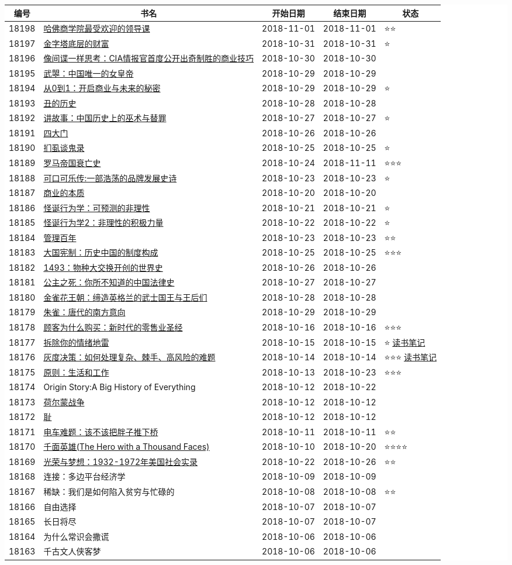 |编号|书名|开始日期|结束日期|状态|
|:----:|----|:----:|:----:|----|
|18198| [哈佛商学院最受欢迎的领导课][18198] |2018-11-01 | 2018-11-01 |⭐️⭐️|
|18197| [金字塔底层的财富][18197] |2018-10-31 | 2018-10-31 |⭐️|
|18196| [像间谍一样思考：CIA情报官首度公开出奇制胜的商业技巧][18196] |2018-10-30 | 2018-10-30 ||
|18195| [武曌：中国唯一的女皇帝][18195] |2018-10-29 | 2018-10-29 ||
|18194| [从0到1：开启商业与未来的秘密][18194] |2018-10-29 | 2018-10-29 |⭐️|
|18193| [丑的历史][18193] |2018-10-28 | 2018-10-28 ||
|18192| [讲故事：中国历史上的巫术与替罪][18192] |2018-10-27 | 2018-10-27 |⭐️|
|18191| [四大门][18191] |2018-10-26 | 2018-10-26 ||
|18190| [扪虱谈鬼录][18190] |2018-10-25 | 2018-10-25 |⭐|
|18189| [罗马帝国衰亡史][18189] |2018-10-24 | 2018-11-11 |⭐️️⭐️⭐️|
|18188| [可口可乐传:一部浩荡的品牌发展史诗][18188] |2018-10-23 | 2018-10-23 |⭐️️|
|18187| [商业的本质][18187] |2018-10-20 | 2018-10-20 ||
|18186| [怪诞行为学：可预测的非理性][18186] |2018-10-21 | 2018-10-21 |⭐️️|
|18185| [怪诞行为学2：非理性的积极力量][18185] |2018-10-22 | 2018-10-22 |⭐️️|
|18184| [管理百年][18184] |2018-10-23 | 2018-10-23 |⭐️⭐️|
|18183| [大国宪制：历史中国的制度构成][18183] |2018-10-25 | 2018-10-25 |⭐️⭐️⭐️|
|18182| [1493：物种大交换开创的世界史][18182] |2018-10-26 | 2018-10-26 ||
|18181| [公主之死：你所不知道的中国法律史][18181] |2018-10-27 | 2018-10-27 ||
|18180| [金雀花王朝：缔造英格兰的武士国王与王后们][18180] |2018-10-28 | 2018-10-28 ||
|18179| [朱雀：唐代的南方意向][18179] |2018-10-29 | 2018-10-29 ||
|18178| [顾客为什么购买：新时代的零售业圣经][18178] |2018-10-16 | 2018-10-16 |⭐️⭐️⭐️|
|18177| [拆除你的情绪地雷][18177] |2018-10-15 | 2018-10-15 |⭐️ [读书笔记][18177m] |
|18176| [灰度决策：如何处理复杂、棘手、高风险的难题][18176] |2018-10-14 | 2018-10-14 |⭐️⭐️⭐️ [读书笔记][18177m]|
|18175| [原则：生活和工作][18175] |2018-10-13 | 2018-10-23 |⭐️⭐️⭐️|
|18174| Origin Story:A Big History of Everything |2018-10-12 | 2018-10-22 ||
|18173| [荷尔蒙战争][18173] |2018-10-12 | 2018-10-12 ||
|18172| [耻][18172] |2018-10-12 | 2018-10-12 ||
|18171| [电车难题：该不该把胖子推下桥][18171] |2018-10-11 | 2018-10-11 |⭐️⭐️|
|18170| [千面英雄(The Hero with a Thousand Faces)][18170] | 2018-10-10 | 2018-10-20 |⭐️⭐️⭐️⭐️|
|18169| [光荣与梦想：1932-1972年美国社会实录][18169] | 2018-10-22 | 2018-10-26 |⭐️⭐️|
|18168| 连接：多边平台经济学 | 2018-10-09 | 2018-10-09 ||
|18167| 稀缺：我们是如何陷入贫穷与忙碌的 | 2018-10-08 | 2018-10-08 |⭐️⭐️|
|18166| 自由选择 | 2018-10-07 | 2018-10-07 ||
|18165| 长日将尽 | 2018-10-07 | 2018-10-07 ||
|18164| 为什么常识会撒谎 | 2018-10-06 | 2018-10-06 ||
|18163| 千古文人侠客梦 | 2018-10-06 | 2018-10-06 ||

[18198]: https://book.douban.com/subject/30230632/
[18197]: https://book.douban.com/subject/1227751/
[18196]: https://book.douban.com/subject/24881104/
[18195]: https://book.douban.com/subject/27616950/
[18194]: https://book.douban.com/subject/26297606/
[18193]: https://book.douban.com/subject/4579688/
[18192]: https://book.douban.com/subject/27028462/
[18191]: https://book.douban.com/subject/5979211/
[18190]: https://book.douban.com/subject/4836601/
[18189]: https://book.douban.com/subject/5954602/
[18188]: https://book.douban.com/subject/27074369/
[18187]: https://book.douban.com/subject/26743607/
[18186]: https://book.douban.com/subject/4929844/
[18185]: https://book.douban.com/subject/5253757/
[18184]: https://book.douban.com/subject/24744688/
[18183]: https://book.douban.com/subject/27176963/
[18182]: https://book.douban.com/subject/26801839/
[18181]: https://book.douban.com/subject/3127122/
[18180]: https://book.douban.com/subject/26276743/
[18179]: https://book.douban.com/subject/26184836/
[18178]: https://book.douban.com/subject/1000900/
[18177]: https://book.douban.com/subject/26890697/
[18177m]: https://blog.zengrong.net/post/2672.html
[18176]: https://book.douban.com/subject/27621053/
[18175]: https://book.douban.com/subject/27608239/
[18173]: https://book.douban.com/subject/30233947/
[18172]: https://book.douban.com/subject/1077638/
[18171]: https://book.douban.com/subject/25923695/
[18170]: https://book.douban.com/subject/1393312/
[18169]: https://book.douban.com/subject/1005492/
[18150m]: https://blog.zengrong.net/post/2670.html
[1801]: https://book.douban.com/subject/25941890/
[1802]: https://book.douban.com/subject/25941905/
[1803]: https://book.douban.com/subject/25941891/
[1804]: https://book.douban.com/subject/25941893/
[1805]: https://book.douban.com/subject/25928983/
[1806]: https://book.douban.com/subject/5325618/
[1807]: https://book.douban.com/subject/3926665/
[1808]: https://book.douban.com/subject/3053207/
[1809]: https://book.douban.com/subject/19964966/
[1810]: https://book.douban.com/subject/1864553/
[1811]: https://book.douban.com/subject/3052810/
[1812]: https://book.douban.com/subject/5317075/
[1813]: https://book.douban.com/subject/26970523/
[1813m]: https://blog.zengrong.net/post/2665.html
[1814]: https://book.douban.com/subject/26900445/
